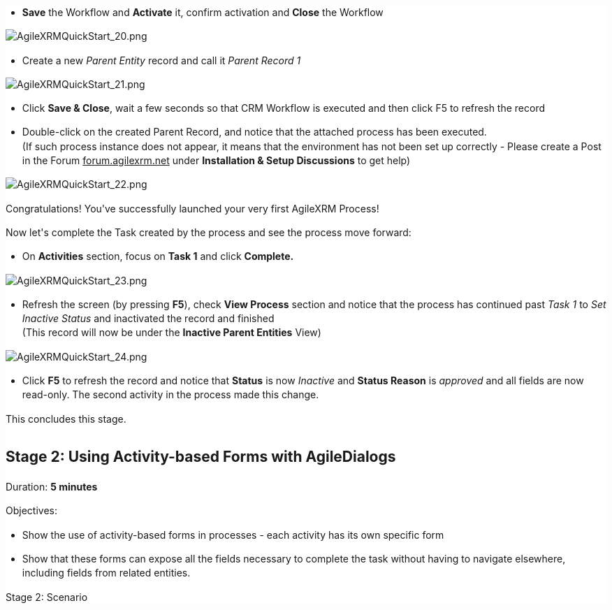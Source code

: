 - **Save** the Workflow and **Activate** it, confirm activation and **Close**
    the Workflow

![AgileXRMQuickStart_20.png](media/AgileXRMQuickStartGuide/AgileXRMQuickStart_20.png)

- Create a new *Parent Entity* record and call it *Parent Record 1*

![AgileXRMQuickStart_21.png](media/AgileXRMQuickStartGuide/AgileXRMQuickStart_21.png)

- Click **Save & Close**, wait a few seconds so that CRM Workflow is executed and then click F5 to refresh the record

- Double-click on the created Parent Record, and notice that the attached process has been executed.  
    (If such process instance does not appear, it means that the environment has not been set up correctly - Please create a Post in the Forum [forum.agilexrm.net](http://forum.agilexrm.net/) under **Installation & Setup Discussions** to get help)

![AgileXRMQuickStart_22.png](media/AgileXRMQuickStartGuide/AgileXRMQuickStart_22.png)

Congratulations! You've successfully launched your very first AgileXRM Process!

Now let's complete the Task created by the process and see the process move
forward:

- On **Activities** section, focus on **Task 1** and click **Complete.**

![AgileXRMQuickStart_23.png](media/AgileXRMQuickStartGuide/AgileXRMQuickStart_23.png)

- Refresh the screen (by pressing **F5**), check **View Process** section and
    notice that the process has continued past *Task 1* to *Set Inactive Status*
    and inactivated the record and finished  
    (This record will now be under the **Inactive Parent Entities** View)

![AgileXRMQuickStart_24.png](media/AgileXRMQuickStartGuide/AgileXRMQuickStart_24.png)

- Click **F5** to refresh the record and notice that **Status** is now
    *Inactive* and **Status Reason** is *approved* and all fields are now
    read-only. The second activity in the process made this change.

This concludes this stage.

## Stage 2: Using Activity-based Forms with AgileDialogs

Duration: **5 minutes**

Objectives:

- Show the use of activity-based forms in processes - each activity has its
    own specific form

- Show that these forms can expose all the fields necessary to complete the
    task without having to navigate elsewhere, including fields from related
    entities.

 Stage 2: Scenario
